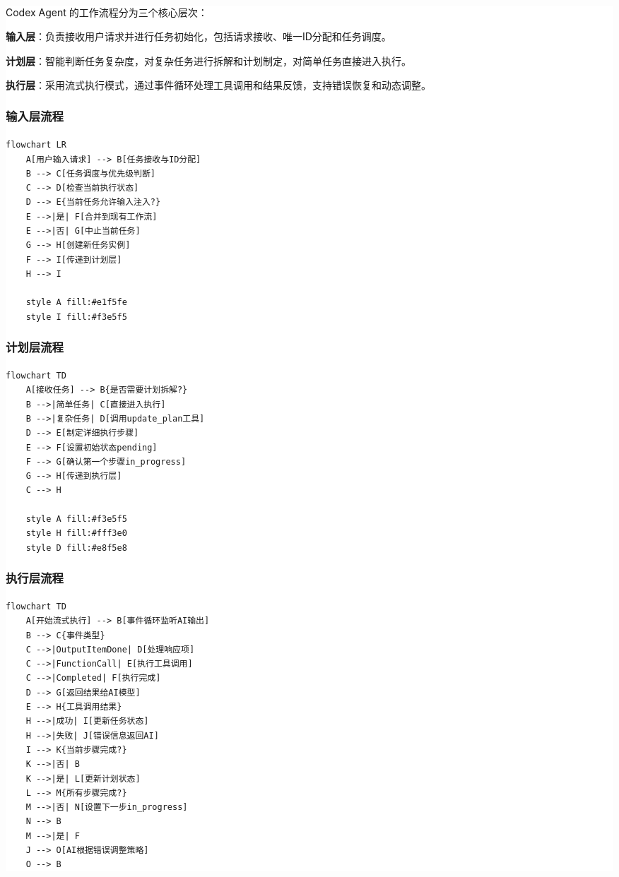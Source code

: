 Codex Agent 的工作流程分为三个核心层次：

**输入层**：负责接收用户请求并进行任务初始化，包括请求接收、唯一ID分配和任务调度。

**计划层**：智能判断任务复杂度，对复杂任务进行拆解和计划制定，对简单任务直接进入执行。

**执行层**：采用流式执行模式，通过事件循环处理工具调用和结果反馈，支持错误恢复和动态调整。

### 输入层流程

```mermaid
flowchart LR
    A[用户输入请求] --> B[任务接收与ID分配]
    B --> C[任务调度与优先级判断]
    C --> D[检查当前执行状态]
    D --> E{当前任务允许输入注入?}
    E -->|是| F[合并到现有工作流]
    E -->|否| G[中止当前任务]
    G --> H[创建新任务实例]
    F --> I[传递到计划层]
    H --> I

    style A fill:#e1f5fe
    style I fill:#f3e5f5
```

### 计划层流程

```mermaid
flowchart TD
    A[接收任务] --> B{是否需要计划拆解?}
    B -->|简单任务| C[直接进入执行]
    B -->|复杂任务| D[调用update_plan工具]
    D --> E[制定详细执行步骤]
    E --> F[设置初始状态pending]
    F --> G[确认第一个步骤in_progress]
    G --> H[传递到执行层]
    C --> H

    style A fill:#f3e5f5
    style H fill:#fff3e0
    style D fill:#e8f5e8
```

### 执行层流程

```mermaid
flowchart TD
    A[开始流式执行] --> B[事件循环监听AI输出]
    B --> C{事件类型}
    C -->|OutputItemDone| D[处理响应项]
    C -->|FunctionCall| E[执行工具调用]
    C -->|Completed| F[执行完成]
    D --> G[返回结果给AI模型]
    E --> H{工具调用结果}
    H -->|成功| I[更新任务状态]
    H -->|失败| J[错误信息返回AI]
    I --> K{当前步骤完成?}
    K -->|否| B
    K -->|是| L[更新计划状态]
    L --> M{所有步骤完成?}
    M -->|否| N[设置下一步in_progress]
    N --> B
    M -->|是| F
    J --> O[AI根据错误调整策略]
    O --> B
```